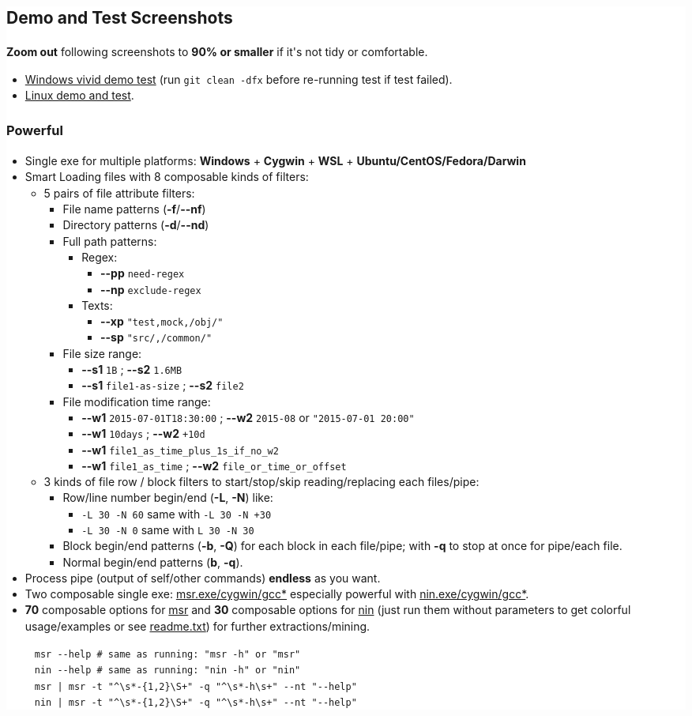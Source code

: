 ## Demo and Test Screenshots

**Zoom out** following screenshots to **90% or smaller** if it's not tidy or comfortable.

- [Windows vivid demo test](https://qualiu.github.io/msr/demo/windows-test.html) (run `git clean -dfx` before re-running test if test failed).
- [Linux demo and test](https://qualiu.github.io/msr/demo/linux-test.html).

### Powerful

- Single exe for multiple platforms: **Windows** + **Cygwin** + **WSL** + **Ubuntu/CentOS/Fedora/Darwin**
- Smart Loading files with 8 composable kinds of filters:
  - 5 pairs of file attribute filters:
    - File name patterns (**-f**/**--nf**)
    - Directory patterns (**-d**/**--nd**)
    - Full path patterns:
      - Regex: 
        - **--pp** `need-regex`
        - **--np** `exclude-regex`
      - Texts:
        - **--xp** `"test,mock,/obj/"`
        - **--sp** `"src/,/common/"`
    - File size range:
      - **--s1** `1B` ; **--s2** `1.6MB`
      - **--s1** `file1-as-size`  ;  **--s2** `file2`
    - File modification time range:
      - **--w1** `2015-07-01T18:30:00`  ;  **--w2** `2015-08` or `"2015-07-01 20:00"`
      - **--w1** `10days` ;  **--w2** `+10d`
      - **--w1** `file1_as_time_plus_1s_if_no_w2`
      - **--w1** `file1_as_time` ; **--w2** `file_or_time_or_offset`
  - 3 kinds of file row / block filters to start/stop/skip reading/replacing each files/pipe:
    - Row/line number begin/end (**-L**, **-N**) like: 
      - `-L 30 -N 60` same with `-L 30 -N +30`
      - `-L 30 -N 0` same with `L 30 -N 30`
    - Block begin/end patterns (**-b**, **-Q**) for each block in each file/pipe; with **-q** to stop at once for pipe/each file.
    - Normal begin/end patterns (**b**, **-q**).
- Process pipe (output of self/other commands) **endless** as you want.
- Two composable single exe: [msr.exe/cygwin/gcc*](https://github.com/qualiu/msr/blob/master/tools/readme.txt) especially powerful with [nin.exe/cygwin/gcc*](https://github.com/qualiu/msr/blob/master/tools/readme.txt).
- **70** composable options for [msr](https://github.com/qualiu/msr/blob/master/tools/readme.txt) and **30** composable options for [nin](https://github.com/qualiu/msr/blob/master/tools/readme.txt) (just run them without parameters to get colorful usage/examples or see [readme.txt](https://github.com/qualiu/msr/blob/master/tools/readme.txt)) for further extractions/mining.

```batch
     msr --help # same as running: "msr -h" or "msr"
     nin --help # same as running: "nin -h" or "nin"
     msr | msr -t "^\s*-{1,2}\S+" -q "^\s*-h\s+" --nt "--help"
     nin | msr -t "^\s*-{1,2}\S+" -q "^\s*-h\s+" --nt "--help"
```
